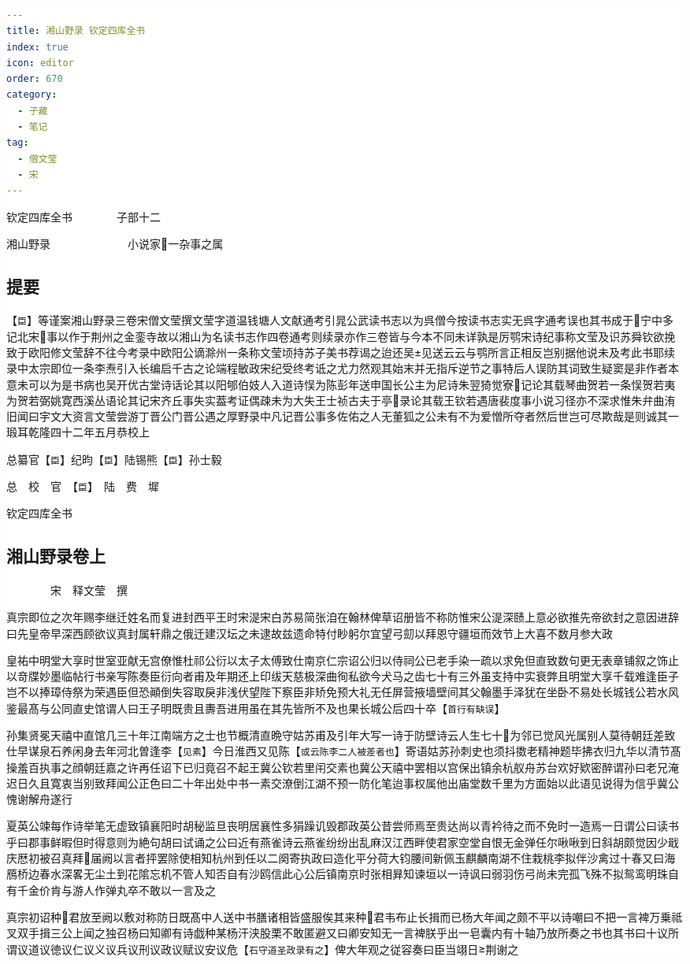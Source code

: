 ```yaml
---
title: 湘山野录 钦定四库全书
index: true
icon: editor
order: 670
category:
  - 子藏
  - 笔记
tag:
  - 僧文莹
  - 宋
---
```


钦定四库全书　　　　子部十二  

湘山野录　　　　　　　小说家一杂事之属  

## 提要  

【`臣`】等谨案湘山野录三卷宋僧文莹撰文莹字道温钱塘人文献通考引晁公武读书志以为呉僧今按读书志实无呉字通考误也其书成于宁中多记北宋事以作于荆州之金銮寺故以湘山为名读书志作四卷通考则续录亦作三卷皆与今本不同未详孰是厉鹗宋诗纪事称文莹及识苏舜钦欲挽致于欧阳修文莹辞不往今考录中欧阳公谪滁州一条称文莹顷持苏子美书荐谒之迨还吴见送云云与鹗所言正相反岂别据他说未及考此书耶续录中太宗即位一条李焘引入长编启千古之论端程敏政宋纪受终考诋之尤力然观其始末并无指斥逆节之事特后人误防其词致生疑窦是非作者本意未可以为是书病也吴开优古堂诗话论其以阳郇伯妓人入道诗悮为陈彭年送申国长公主为尼诗朱翌猗觉寮记论其载琴曲贺若一条悮贺若夷为贺若弼姚寛西溪丛语论其记宋齐丘事失实葢考证偶疎未为大失王士祯古夫于亭录论其载王钦若遇唐裴度事小说习径亦不深求惟朱弁曲洧旧闻曰宇文大资言文莹尝游丁晋公门晋公遇之厚野录中凡记晋公事多佐佑之人无董狐之公未有不为爱憎所夺者然后世岂可尽欺哉是则诚其一瑖耳乾隆四十二年五月恭校上  

总纂官【`臣`】纪昀【`臣`】陆锡熊【`臣`】孙士毅  

总　校　官　【`臣`】　陆　费　墀  

钦定四库全书  

## 湘山野录卷上

　　　　宋　释文莹　撰  

真宗即位之次年赐李继迁姓名而复进封西平王时宋湜宋白苏易简张洎在翰林俾草诏册皆不称防惟宋公湜深赜上意必欲推先帝欲封之意因进辞曰先皇帝早深西顾欲议真封属轩鼎之俄迁建汉坛之未逮故兹遗命特付眇躬尔宜望弓劎以拜恩守疆垣而效节上大喜不数月参大政  

皇祐中明堂大享时世室亚献无宫僚惟杜祁公衍以太子太傅致仕南京仁宗诏公归以侍祠公已老手染一疏以求免但直致数句更无表章铺叙之饰止以竒牒妙墨临帖行书亲写陈奏臣衍向者甫及年期还上印绂天慈极深曲徇私欲今犬马之齿七十有三外虽支持中实衰弊且明堂大享千载难逢臣子岂不以捧璋侍祭为荣遇臣但恐顚倒失容取戾非浅伏望陛下察臣非矫免预大礼无任屏营掖墙壁间其父翰墨手泽犹在坐卧不易处长城钱公若水风鉴最髙与公同直史馆谓人曰王子明既贵且夀吾进用虽在其先皆所不及也果长城公后四十卒【`首行有缺误`】  

孙集贤冕天禧中直馆几三十年江南端方之士也节概清直晩守姑苏甫及引年大写一诗于防壁诗云人生七十为邻已觉风光属别人莫待朝廷差致仕早谋泉石养闲身去年河北曽逢李【`见素`】今日淮西又见陈【`或云陈李二人被差者也`】寄语姑苏孙刺史也须抖擞老精神题毕拂衣归九华以清节髙操羞百执事之顔朝廷嘉之许再任诏下已归竟召不起王冀公钦若里闬交素也冀公天禧中罢相以宫保出镇余杭舣舟苏台欢好欵密醉谓孙曰老兄淹迟日久且寛衷当别致拜闻公正色曰二十年出处中书一素交潦倒江湖不预一防化笔迨事权属他出庙堂数千里为方面始以此语见说得为信乎冀公愧谢解舟遂行  

夏英公竦每作诗举笔无虚致镇襄阳时胡秘监旦丧明居襄性多狷躁讥毁郡政英公昔尝师焉至贵达尚以青衿待之而不免时一造焉一日谓公曰读书乎曰郡事鲜暇但时得意则为絶句胡曰试诵之公曰近有燕雀诗云燕雀纷纷出乱麻汉江西畔使君家空堂自恨无金弹任尔啾啾到日斜胡颇觉因少戢庆厯初被召真拜届阙以言者抨罢除使相知杭州到任以二阕寄执政曰造化平分荷大钧腰间新佩玉麒麟南湖不住栽桃李拟伴沙禽过十春又曰海鴈桥边春水深畧无尘土到花隂忘机不管人知否自有沙鸥信此心公后镇南京时张相昪知谏垣以一诗讽曰弱羽伤弓尚未完孤飞殊不拟鸳鸾明珠自有千金价肯与游人作弹丸卒不敢以一言及之  

真宗初诏种君放至阙以敷对称防日既髙中人送中书膳诸相皆盛服俟其来种君韦布止长揖而已杨大年闻之颇不平以诗嘲曰不把一言裨万乗祗叉双手揖三公上闻之独召杨曰知卿有诗戯种某杨汗浃股栗不敢匿避又曰卿安知无一言裨朕乎出一皂囊内有十轴乃放所奏之书也其书曰十议所谓议道议徳议仁议义议兵议刑议政议赋议安议危【`石守道圣政录有之`】俾大年观之従容奏曰臣当翊日荆谢之  
